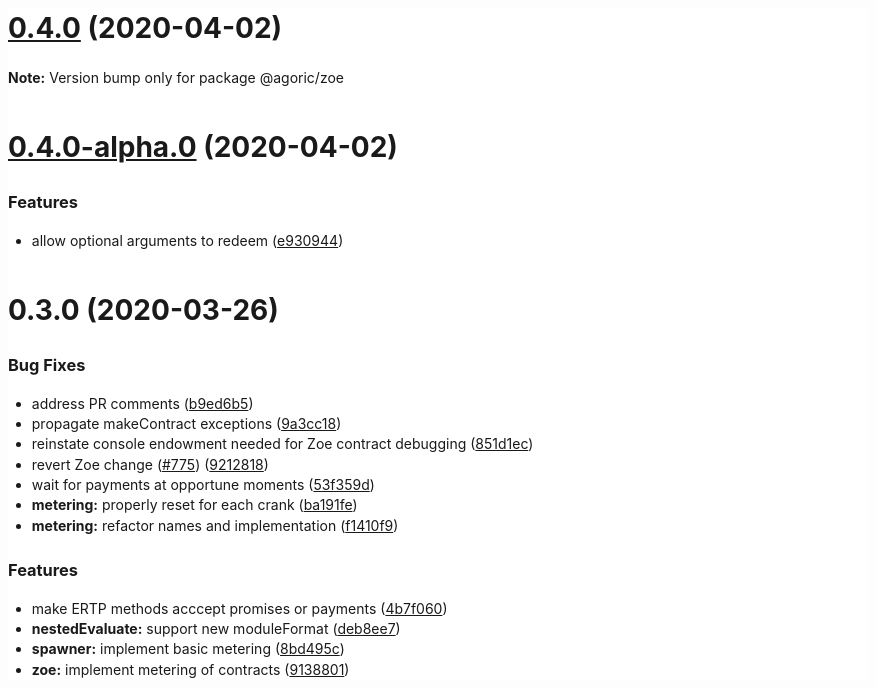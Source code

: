 



# [0.4.0](https://github.com/Agoric/agoric-sdk/compare/@agoric/zoe@0.4.0-alpha.0...@agoric/zoe@0.4.0) (2020-04-02)

**Note:** Version bump only for package @agoric/zoe





# [0.4.0-alpha.0](https://github.com/Agoric/agoric-sdk/compare/@agoric/zoe@0.3.0...@agoric/zoe@0.4.0-alpha.0) (2020-04-02)


### Features

* allow optional arguments to redeem ([e930944](https://github.com/Agoric/agoric-sdk/commit/e930944390cc85ce287a87c25005e76891fa92d1))





# 0.3.0 (2020-03-26)


### Bug Fixes

* address PR comments ([b9ed6b5](https://github.com/Agoric/agoric-sdk/commit/b9ed6b5a510433af968ba233d4e943b939defa1b))
* propagate makeContract exceptions ([9a3cc18](https://github.com/Agoric/agoric-sdk/commit/9a3cc187b7ee75c446610cc3a101dfd0f557ea66))
* reinstate console endowment needed for Zoe contract debugging ([851d1ec](https://github.com/Agoric/agoric-sdk/commit/851d1ec78bba30c70571f400c8525c654338c641))
* revert Zoe change ([#775](https://github.com/Agoric/agoric-sdk/issues/775)) ([9212818](https://github.com/Agoric/agoric-sdk/commit/9212818d71e0906a7be343eda6acd37e634008be))
* wait for payments at opportune moments ([53f359d](https://github.com/Agoric/agoric-sdk/commit/53f359d56c49ef62a90e1e834b359de8ca5dfa4f))
* **metering:** properly reset for each crank ([ba191fe](https://github.com/Agoric/agoric-sdk/commit/ba191fe3435905e3d2ea5ab016571d1943d84bec))
* **metering:** refactor names and implementation ([f1410f9](https://github.com/Agoric/agoric-sdk/commit/f1410f91fbee61903e82a81368675eef4fa0b836))


### Features

* make ERTP methods acccept promises or payments ([4b7f060](https://github.com/Agoric/agoric-sdk/commit/4b7f06048bb0f86c2028a9c9cfae8ff90b595bd7))
* **nestedEvaluate:** support new moduleFormat ([deb8ee7](https://github.com/Agoric/agoric-sdk/commit/deb8ee73437cb86ef98c160239c931305fb370ad))
* **spawner:** implement basic metering ([8bd495c](https://github.com/Agoric/agoric-sdk/commit/8bd495ce64ab20a4f7e78999846afe1f9bce96a4))
* **zoe:** implement metering of contracts ([9138801](https://github.com/Agoric/agoric-sdk/commit/91388010a4c78741f27896d21df8e610c3ff3b16))
